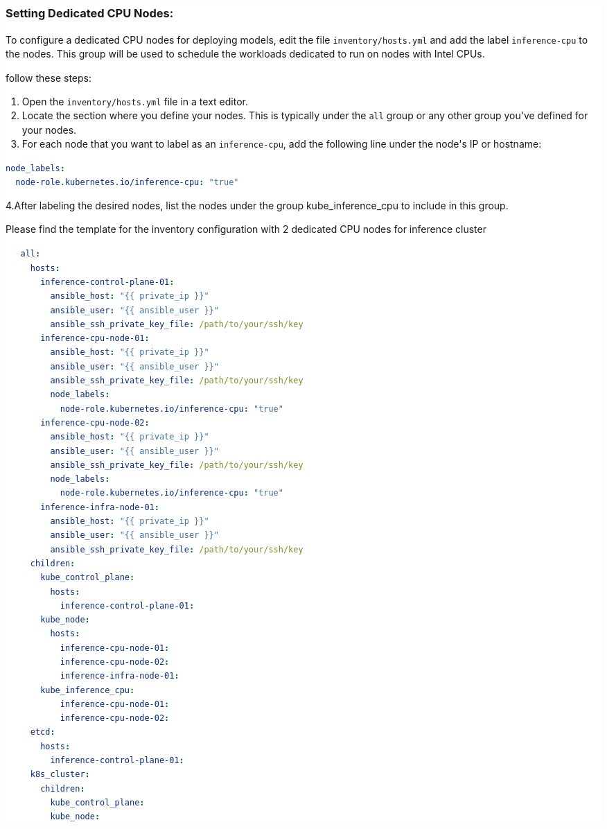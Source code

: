    ```yaml
   ```

   ### Setting Dedicated CPU Nodes:   
   To configure a dedicated CPU nodes for deploying models, edit the file `inventory/hosts.yml` and add the label `inference-cpu` to the nodes.
   This group will be used to schedule the workloads dedicated to run on nodes with Intel CPUs.
   
   follow these steps:
   1. Open the `inventory/hosts.yml` file in a text editor.
   2. Locate the section where you define your nodes. This is typically under the `all` group or any other group you've defined for your nodes.
   3. For each node that you want to label as an `inference-cpu`, add the following line under the node's IP or hostname:
   ```yaml
   node_labels:
     node-role.kubernetes.io/inference-cpu: "true"
   ```
   4.After labeling the desired nodes, list the nodes under the group kube_inference_cpu to include in this group. 

   Please find the template for the inventory configuration with 2 dedicated CPU nodes for inference cluster
   ```yaml
      all:
        hosts:
          inference-control-plane-01:
            ansible_host: "{{ private_ip }}"
            ansible_user: "{{ ansible_user }}"
            ansible_ssh_private_key_file: /path/to/your/ssh/key
          inference-cpu-node-01:
            ansible_host: "{{ private_ip }}"
            ansible_user: "{{ ansible_user }}"
            ansible_ssh_private_key_file: /path/to/your/ssh/key
            node_labels:
              node-role.kubernetes.io/inference-cpu: "true"         
          inference-cpu-node-02:
            ansible_host: "{{ private_ip }}"
            ansible_user: "{{ ansible_user }}"
            ansible_ssh_private_key_file: /path/to/your/ssh/key
            node_labels:
              node-role.kubernetes.io/inference-cpu: "true"
          inference-infra-node-01:
            ansible_host: "{{ private_ip }}"
            ansible_user: "{{ ansible_user }}"
            ansible_ssh_private_key_file: /path/to/your/ssh/key          
        children:
          kube_control_plane:
            hosts:
              inference-control-plane-01:       
          kube_node:
            hosts:
              inference-cpu-node-01:
              inference-cpu-node-02:
              inference-infra-node-01:
          kube_inference_cpu:
              inference-cpu-node-01:
              inference-cpu-node-02:
        etcd:
          hosts:
            inference-control-plane-01:       
        k8s_cluster:
          children:
            kube_control_plane:
            kube_node:
   ```